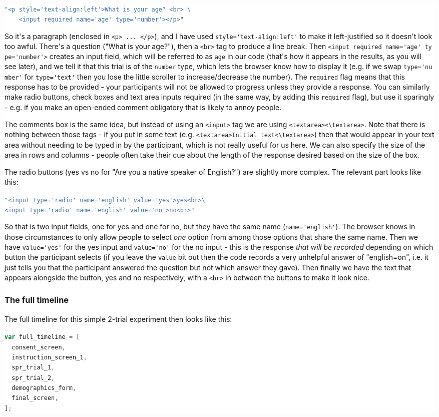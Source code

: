 ```js
"<p style='text-align:left'>What is your age? <br> \
    <input required name='age' type='number'></p>"
```

So it's a paragraph (enclosed in `<p> ... </p>`), and I have used `style='text-align:left'` to make it left-justified so it doesn't look too awful. There's a question ("What is your age?"), then a `<br>` tag to produce a line break. Then `<input required name='age' type='number'>` creates an input field, which will be referred to as `age` in our code (that's how it appears in the results, as you will see later), and we tell it that this trial is of the `number` type, which lets the browser know how to display it (e.g. if we swap `type='number'` for `type='text'` then you lose the little scroller to increase/decrease the number). The `required` flag means that this response has to be provided - your participants will not be allowed to progress unless they provide a response. You can similarly make radio buttons, check boxes and text area inputs required (in the same way, by adding this `required` flag), but use it sparingly - e.g. if you make an open-ended comment obligatory that is likely to annoy people.

The comments box is the same idea, but instead of using an `<input>` tag we are using `<textarea><\textarea>`. Note that there is nothing between those tags - if you put in some text (e.g. `<textarea>Initial text<\textarea>`) then that would appear in your text area without needing to be typed in by the participant, which is not really useful for us here. We can also specify the size of the area in rows and columns - people often take their cue about the length of the response desired based on the size of the box.

The radio buttons (yes vs no for "Are you a native speaker of English?") are slightly more complex. The relevant part looks like this:

```js
"<input type='radio' name='english' value='yes'>yes<br>\
<input type='radio' name='english' value='no'>no<br>"
```

So that is two input fields, one for yes and one for no, but they have the same name (`name='english'`). The browser knows in those circumstances to only allow people to select *one* option from among those options that share the same name. Then we have `value='yes'` for the yes input and `value='no'` for the no input - this is the response *that will be recorded* depending on which button the participant selects (if you leave the `value` bit out then the code records a very unhelpful answer of "english=on", i.e. it just tells you that the participant answered the question but not which answer they gave). Then finally we have the text that appears alongside the button, yes and no respectively, with a `<br>` in between the buttons to make it look nice.

### The full timeline

The full timeline for this simple 2-trial experiment then looks like this:

```js
var full_timeline = [
  consent_screen,
  instruction_screen_1,
  spr_trial_1,
  spr_trial_2,
  demographics_form,
  final_screen,
];
```
